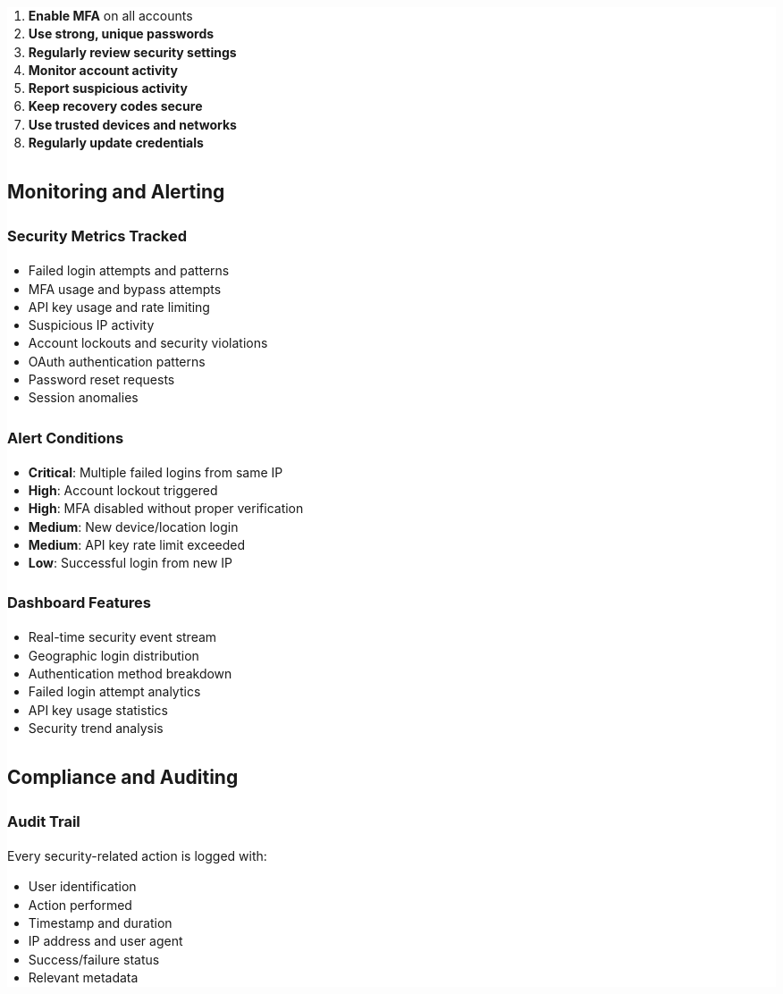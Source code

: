 1. **Enable MFA** on all accounts
2. **Use strong, unique passwords**
3. **Regularly review security settings**
4. **Monitor account activity**
5. **Report suspicious activity**
6. **Keep recovery codes secure**
7. **Use trusted devices and networks**
8. **Regularly update credentials**

## Monitoring and Alerting

### Security Metrics Tracked

- Failed login attempts and patterns
- MFA usage and bypass attempts  
- API key usage and rate limiting
- Suspicious IP activity
- Account lockouts and security violations
- OAuth authentication patterns
- Password reset requests
- Session anomalies

### Alert Conditions

- **Critical**: Multiple failed logins from same IP
- **High**: Account lockout triggered
- **High**: MFA disabled without proper verification
- **Medium**: New device/location login
- **Medium**: API key rate limit exceeded
- **Low**: Successful login from new IP

### Dashboard Features

- Real-time security event stream
- Geographic login distribution
- Authentication method breakdown
- Failed login attempt analytics
- API key usage statistics
- Security trend analysis

## Compliance and Auditing

### Audit Trail

Every security-related action is logged with:

- User identification
- Action performed
- Timestamp and duration
- IP address and user agent
- Success/failure status
- Relevant metadata
